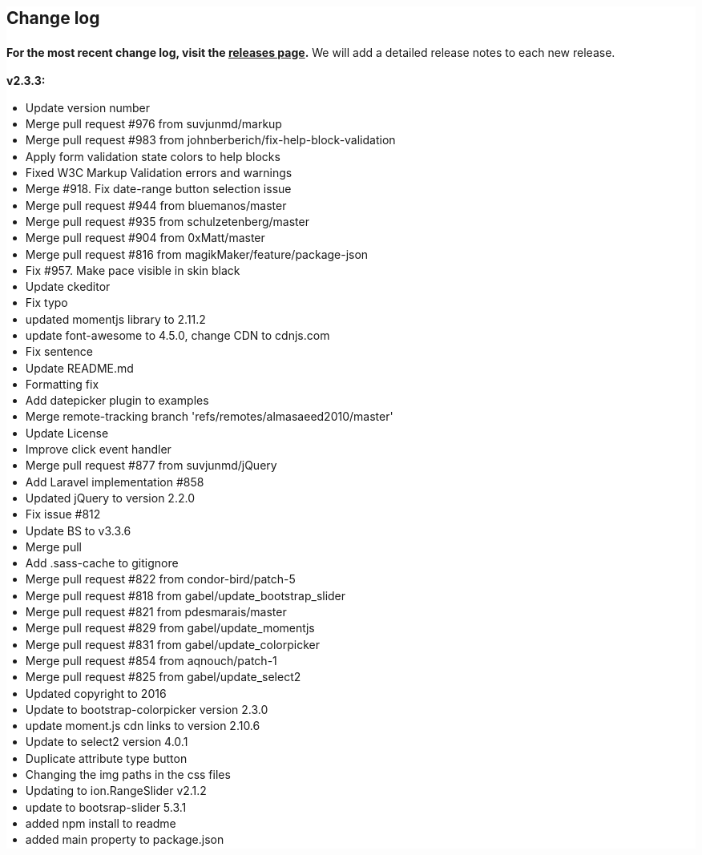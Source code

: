 Change log
----------

**For the most recent change log, visit the [releases page](https://github.com/almasaeed2010/AdminLTE/releases).** We will add a detailed release notes to each new release. 

**v2.3.3:**
- Update version number
- Merge pull request #976 from suvjunmd/markup
- Merge pull request #983 from johnberberich/fix-help-block-validation
- Apply form validation state colors to help blocks
- Fixed W3C Markup Validation errors and warnings
- Merge #918. Fix date-range button selection issue
- Merge pull request #944 from bluemanos/master
- Merge pull request #935 from schulzetenberg/master
- Merge pull request #904 from 0xMatt/master
- Merge pull request #816 from magikMaker/feature/package-json
- Fix #957. Make pace visible in skin black
- Update ckeditor
- Fix typo
- updated momentjs library to 2.11.2
- update font-awesome to 4.5.0, change CDN to cdnjs.com
- Fix sentence
- Update README.md
- Formatting fix
- Add datepicker plugin to examples
- Merge remote-tracking branch 'refs/remotes/almasaeed2010/master'
- Update License
- Improve click event handler
- Merge pull request #877 from suvjunmd/jQuery
- Add Laravel implementation #858
- Updated jQuery to version 2.2.0
- Fix issue #812
- Update BS to v3.3.6
- Merge pull
- Add .sass-cache to gitignore
- Merge pull request #822 from condor-bird/patch-5
- Merge pull request #818 from gabel/update_bootstrap_slider
- Merge pull request #821 from pdesmarais/master
- Merge pull request #829 from gabel/update_momentjs
- Merge pull request #831 from gabel/update_colorpicker
- Merge pull request #854 from aqnouch/patch-1
- Merge pull request #825 from gabel/update_select2
- Updated copyright to 2016
- Update to bootstrap-colorpicker version 2.3.0
- update moment.js cdn links to version 2.10.6
- Update to select2 version 4.0.1
- Duplicate attribute type button
- Changing the img paths in the css files
- Updating to ion.RangeSlider v2.1.2
- update to bootsrap-slider 5.3.1
- added npm install to readme
- added main property to package.json
